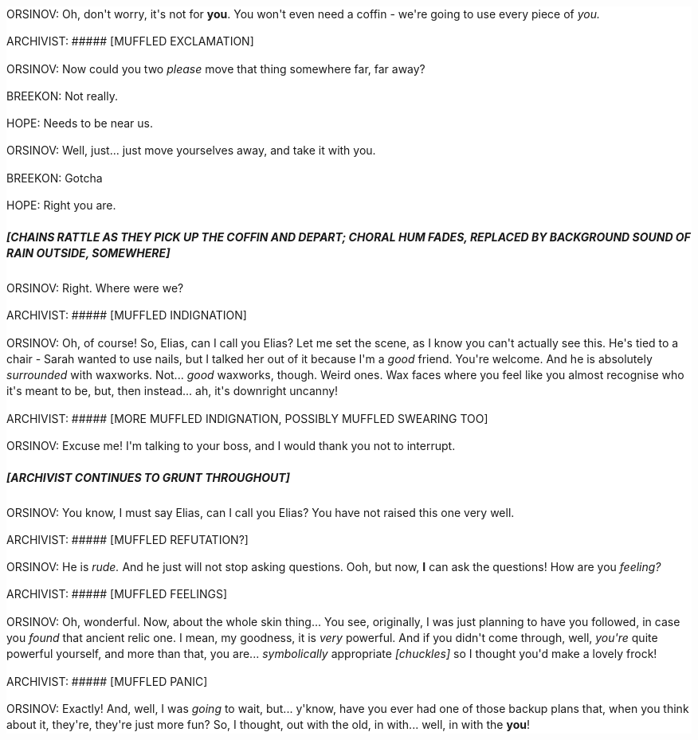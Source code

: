 <span class="orsinov">ORSINOV: Oh, don't worry, it's not for **you**. You won't even need a coffin - we're going to use every piece of *you.*</span>

<span class="archivist">ARCHIVIST: ##### [MUFFLED EXCLAMATION]</span>

<span class="orsinov">ORSINOV: Now could you two *please* move that thing somewhere far, far away?</span>

<span class="breekon">BREEKON: Not really.</span>

<span class="hope">HOPE: Needs to be near us.</span>

<span class="orsinov">ORSINOV: Well, just... just move yourselves away, and take it with you.</span>

<span class="breekon">BREEKON: Gotcha</span>

<span class="hope">HOPE: Right you are.</span>

##### [CHAINS RATTLE AS THEY PICK UP THE COFFIN AND DEPART; CHORAL HUM FADES, REPLACED BY BACKGROUND SOUND OF RAIN OUTSIDE, SOMEWHERE]

<span class="orsinov">ORSINOV: Right. Where were we?</span>

<span class="archivist">ARCHIVIST: ##### [MUFFLED INDIGNATION]</span>

<span class="orsinov">ORSINOV: Oh, of course! So, Elias, can I call you Elias? Let me set the scene, as I know you can't actually see this. He's tied to a chair - Sarah wanted to use nails, but I talked her out of it because I'm a *good* friend. You're welcome. And he is absolutely *surrounded* with waxworks. Not... *good* waxworks, though. Weird ones. Wax faces where you feel like you almost recognise who it's meant to be, but, then instead... ah, it's downright uncanny!</span>

<span class="archivist">ARCHIVIST: ##### [MORE MUFFLED INDIGNATION, POSSIBLY MUFFLED SWEARING TOO]</span>

<span class="orsinov">ORSINOV: Excuse me! I'm talking to your boss, and I would thank you not to interrupt.</span>

##### [ARCHIVIST CONTINUES TO GRUNT THROUGHOUT]

<span class="orsinov">ORSINOV: You know, I must say Elias, can I call you Elias? You have not raised this one very well.</span>

<span class="archivist">ARCHIVIST: ##### [MUFFLED REFUTATION?]</span>

<span class="orsinov">ORSINOV: He is *rude.* And he just will not stop asking questions. Ooh, but now, **I** can ask the questions! How are you *feeling?*</span>

<span class="archivist">ARCHIVIST: ##### [MUFFLED FEELINGS]</span>

<span class="orsinov">ORSINOV: Oh, wonderful. Now, about the whole skin thing... You see, originally, I was just planning to have you followed, in case you *found* that ancient relic one. I mean, my goodness, it is *very* powerful. And if you didn't come through, well, *you're* quite powerful yourself, and more than that, you are... *symbolically* appropriate _[chuckles]_ so I thought you'd make a lovely frock!</span>

<span class="archivist">ARCHIVIST: ##### [MUFFLED PANIC]</span>

<span class="orsinov">ORSINOV: Exactly! And, well, I was *going* to wait, but... y'know, have you ever had one of those backup plans that, when you think about it, they're, they're just more fun? So, I thought, out with the old, in with... well, in with the **you**!</span>
